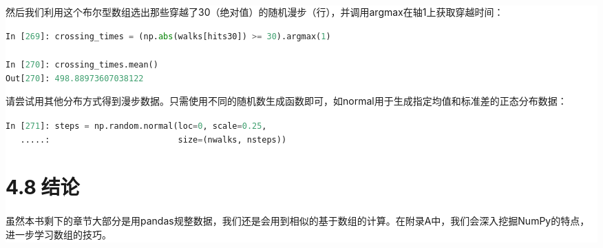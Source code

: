 然后我们利用这个布尔型数组选出那些穿越了30（绝对值）的随机漫步（行），并调用argmax在轴1上获取穿越时间：
```python
In [269]: crossing_times = (np.abs(walks[hits30]) >= 30).argmax(1)

In [270]: crossing_times.mean()
Out[270]: 498.88973607038122
```

请尝试用其他分布方式得到漫步数据。只需使用不同的随机数生成函数即可，如normal用于生成指定均值和标准差的正态分布数据：
```python
In [271]: steps = np.random.normal(loc=0, scale=0.25,
   .....:                          size=(nwalks, nsteps))
```

# 4.8 结论
虽然本书剩下的章节大部分是用pandas规整数据，我们还是会用到相似的基于数组的计算。在附录A中，我们会深入挖掘NumPy的特点，进一步学习数组的技巧。

